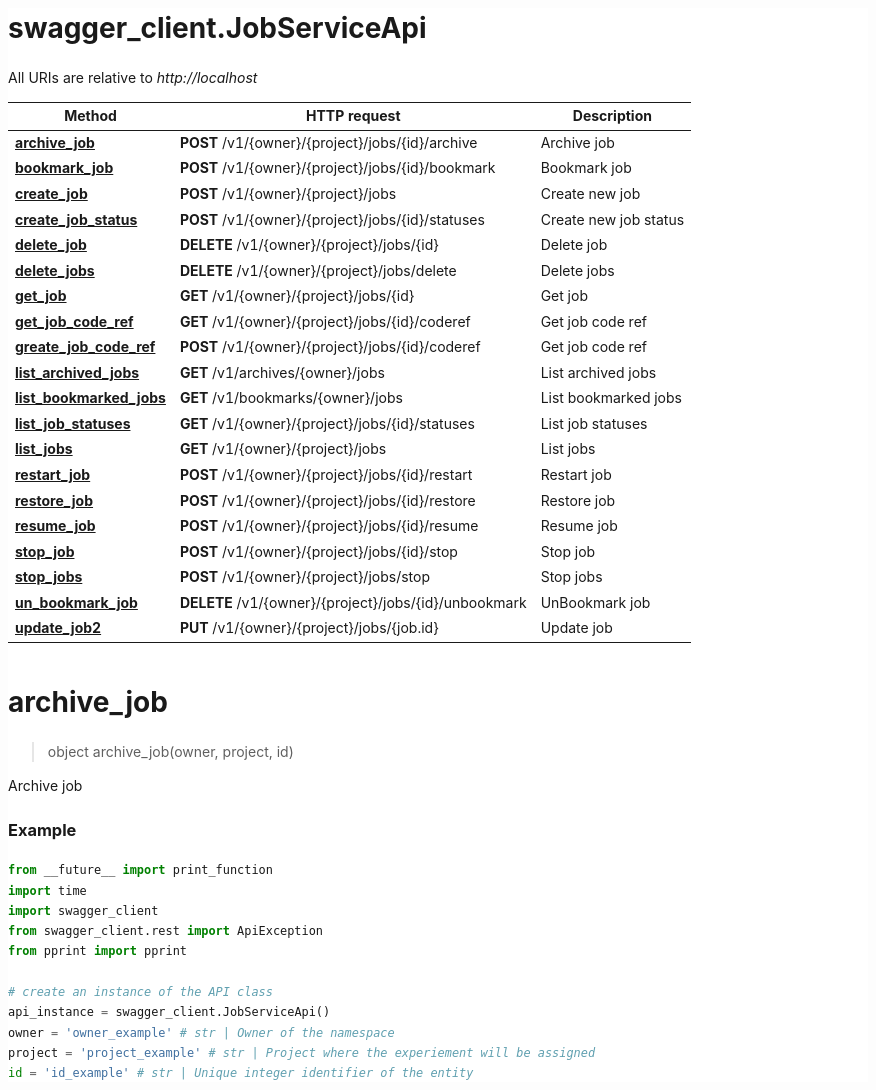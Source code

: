 # swagger_client.JobServiceApi

All URIs are relative to *http://localhost*

Method | HTTP request | Description
------------- | ------------- | -------------
[**archive_job**](JobServiceApi.md#archive_job) | **POST** /v1/{owner}/{project}/jobs/{id}/archive | Archive job
[**bookmark_job**](JobServiceApi.md#bookmark_job) | **POST** /v1/{owner}/{project}/jobs/{id}/bookmark | Bookmark job
[**create_job**](JobServiceApi.md#create_job) | **POST** /v1/{owner}/{project}/jobs | Create new job
[**create_job_status**](JobServiceApi.md#create_job_status) | **POST** /v1/{owner}/{project}/jobs/{id}/statuses | Create new job status
[**delete_job**](JobServiceApi.md#delete_job) | **DELETE** /v1/{owner}/{project}/jobs/{id} | Delete job
[**delete_jobs**](JobServiceApi.md#delete_jobs) | **DELETE** /v1/{owner}/{project}/jobs/delete | Delete jobs
[**get_job**](JobServiceApi.md#get_job) | **GET** /v1/{owner}/{project}/jobs/{id} | Get job
[**get_job_code_ref**](JobServiceApi.md#get_job_code_ref) | **GET** /v1/{owner}/{project}/jobs/{id}/coderef | Get job code ref
[**greate_job_code_ref**](JobServiceApi.md#greate_job_code_ref) | **POST** /v1/{owner}/{project}/jobs/{id}/coderef | Get job code ref
[**list_archived_jobs**](JobServiceApi.md#list_archived_jobs) | **GET** /v1/archives/{owner}/jobs | List archived jobs
[**list_bookmarked_jobs**](JobServiceApi.md#list_bookmarked_jobs) | **GET** /v1/bookmarks/{owner}/jobs | List bookmarked jobs
[**list_job_statuses**](JobServiceApi.md#list_job_statuses) | **GET** /v1/{owner}/{project}/jobs/{id}/statuses | List job statuses
[**list_jobs**](JobServiceApi.md#list_jobs) | **GET** /v1/{owner}/{project}/jobs | List jobs
[**restart_job**](JobServiceApi.md#restart_job) | **POST** /v1/{owner}/{project}/jobs/{id}/restart | Restart job
[**restore_job**](JobServiceApi.md#restore_job) | **POST** /v1/{owner}/{project}/jobs/{id}/restore | Restore job
[**resume_job**](JobServiceApi.md#resume_job) | **POST** /v1/{owner}/{project}/jobs/{id}/resume | Resume job
[**stop_job**](JobServiceApi.md#stop_job) | **POST** /v1/{owner}/{project}/jobs/{id}/stop | Stop job
[**stop_jobs**](JobServiceApi.md#stop_jobs) | **POST** /v1/{owner}/{project}/jobs/stop | Stop jobs
[**un_bookmark_job**](JobServiceApi.md#un_bookmark_job) | **DELETE** /v1/{owner}/{project}/jobs/{id}/unbookmark | UnBookmark job
[**update_job2**](JobServiceApi.md#update_job2) | **PUT** /v1/{owner}/{project}/jobs/{job.id} | Update job


# **archive_job**
> object archive_job(owner, project, id)

Archive job

### Example
```python
from __future__ import print_function
import time
import swagger_client
from swagger_client.rest import ApiException
from pprint import pprint

# create an instance of the API class
api_instance = swagger_client.JobServiceApi()
owner = 'owner_example' # str | Owner of the namespace
project = 'project_example' # str | Project where the experiement will be assigned
id = 'id_example' # str | Unique integer identifier of the entity
```